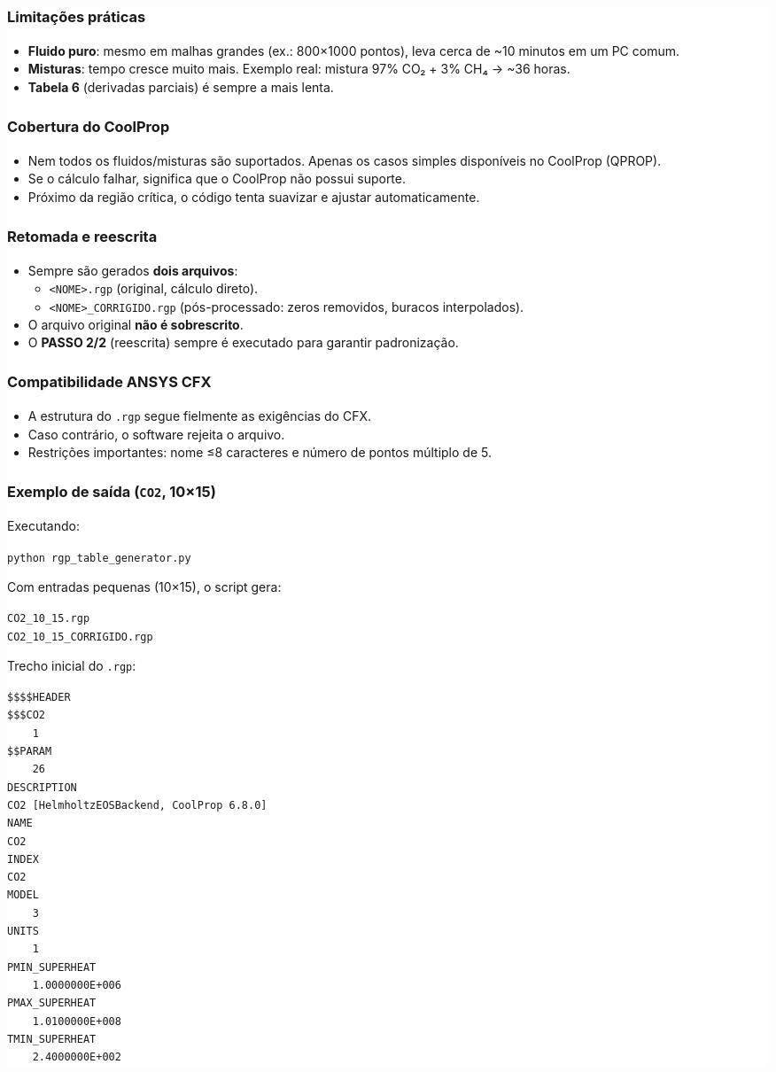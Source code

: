 ### Limitações práticas

- **Fluido puro**: mesmo em malhas grandes (ex.: 800×1000 pontos), leva cerca de ~10 minutos em um PC comum.
- **Misturas**: tempo cresce muito mais. Exemplo real: mistura 97% CO₂ + 3% CH₄ → ~36 horas.
- **Tabela 6** (derivadas parciais) é sempre a mais lenta.

### Cobertura do CoolProp

- Nem todos os fluidos/misturas são suportados. Apenas os casos simples disponíveis no CoolProp (QPROP).
- Se o cálculo falhar, significa que o CoolProp não possui suporte.
- Próximo da região crítica, o código tenta suavizar e ajustar automaticamente.

### Retomada e reescrita

- Sempre são gerados **dois arquivos**:
  - `<NOME>.rgp` (original, cálculo direto).
  - `<NOME>_CORRIGIDO.rgp` (pós-processado: zeros removidos, buracos interpolados).
- O arquivo original **não é sobrescrito**.
- O **PASSO 2/2** (reescrita) sempre é executado para garantir padronização.

### Compatibilidade ANSYS CFX

- A estrutura do `.rgp` segue fielmente as exigências do CFX.
- Caso contrário, o software rejeita o arquivo.
- Restrições importantes: nome ≤8 caracteres e número de pontos múltiplo de 5.

### Exemplo de saída (`CO2`, 10×15)

Executando:

```bash
python rgp_table_generator.py
```

Com entradas pequenas (10×15), o script gera:

```
CO2_10_15.rgp
CO2_10_15_CORRIGIDO.rgp
```

Trecho inicial do `.rgp`:

```text
$$$$HEADER 
$$$CO2 
    1 
$$PARAM 
    26 
DESCRIPTION 
CO2 [HelmholtzEOSBackend, CoolProp 6.8.0] 
NAME 
CO2 
INDEX 
CO2 
MODEL 
    3 
UNITS 
    1 
PMIN_SUPERHEAT 
    1.0000000E+006 
PMAX_SUPERHEAT 
    1.0100000E+008 
TMIN_SUPERHEAT 
    2.4000000E+002 
```